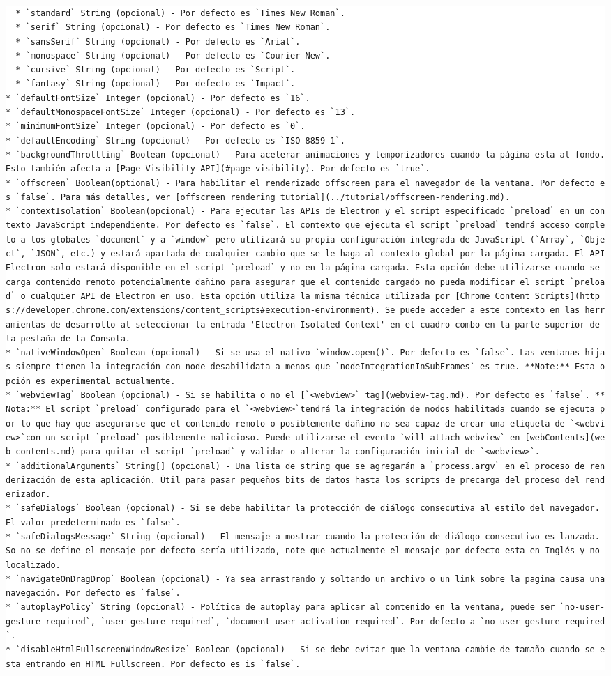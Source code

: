       * `standard` String (opcional) - Por defecto es `Times New Roman`.
      * `serif` String (opcional) - Por defecto es `Times New Roman`.
      * `sansSerif` String (opcional) - Por defecto es `Arial`.
      * `monospace` String (opcional) - Por defecto es `Courier New`.
      * `cursive` String (opcional) - Por defecto es `Script`.
      * `fantasy` String (opcional) - Por defecto es `Impact`.
    * `defaultFontSize` Integer (opcional) - Por defecto es `16`.
    * `defaultMonospaceFontSize` Integer (opcional) - Por defecto es `13`.
    * `minimumFontSize` Integer (opcional) - Por defecto es `0`.
    * `defaultEncoding` String (opcional) - Por defecto es `ISO-8859-1`.
    * `backgroundThrottling` Boolean (opcional) - Para acelerar animaciones y temporizadores cuando la página esta al fondo. Esto también afecta a [Page Visibility API](#page-visibility). Por defecto es `true`.
    * `offscreen` Boolean(optional) - Para habilitar el renderizado offscreen para el navegador de la ventana. Por defecto es `false`. Para más detalles, ver [offscreen rendering tutorial](../tutorial/offscreen-rendering.md).
    * `contextIsolation` Boolean(opcional) - Para ejecutar las APIs de Electron y el script especificado `preload` en un contexto JavaScript independiente. Por defecto es `false`. El contexto que ejecuta el script `preload` tendrá acceso completo a los globales `document` y a `window` pero utilizará su propia configuración integrada de JavaScript (`Array`, `Object`, `JSON`, etc.) y estará apartada de cualquier cambio que se le haga al contexto global por la página cargada. El API Electron solo estará disponible en el script `preload` y no en la página cargada. Esta opción debe utilizarse cuando se carga contenido remoto potencialmente dañino para asegurar que el contenido cargado no pueda modificar el script `preload` o cualquier API de Electron en uso. Esta opción utiliza la misma técnica utilizada por [Chrome Content Scripts](https://developer.chrome.com/extensions/content_scripts#execution-environment). Se puede acceder a este contexto en las herramientas de desarrollo al seleccionar la entrada 'Electron Isolated Context' en el cuadro combo en la parte superior de la pestaña de la Consola.
    * `nativeWindowOpen` Boolean (opcional) - Si se usa el nativo `window.open()`. Por defecto es `false`. Las ventanas hijas siempre tienen la integración con node desabilidata a menos que `nodeIntegrationInSubFrames` es true. **Note:** Esta opción es experimental actualmente.
    * `webviewTag` Boolean (opcional) - Si se habilita o no el [`<webview>` tag](webview-tag.md). Por defecto es `false`. **Nota:** El script `preload` configurado para el `<webview>`tendrá la integración de nodos habilitada cuando se ejecuta por lo que hay que asegurarse que el contenido remoto o posiblemente dañino no sea capaz de crear una etiqueta de `<webview>`con un script `preload` posiblemente malicioso. Puede utilizarse el evento `will-attach-webview` en [webContents](web-contents.md) para quitar el script `preload` y validar o alterar la configuración inicial de `<webview>`.
    * `additionalArguments` String[] (opcional) - Una lista de string que se agregarán a `process.argv` en el proceso de renderización de esta aplicación. Útil para pasar pequeños bits de datos hasta los scripts de precarga del proceso del renderizador.
    * `safeDialogs` Boolean (opcional) - Si se debe habilitar la protección de diálogo consecutiva al estilo del navegador. El valor predeterminado es `false`.
    * `safeDialogsMessage` String (opcional) - El mensaje a mostrar cuando la protección de diálogo consecutivo es lanzada. So no se define el mensaje por defecto sería utilizado, note que actualmente el mensaje por defecto esta en Inglés y no localizado.
    * `navigateOnDragDrop` Boolean (opcional) - Ya sea arrastrando y soltando un archivo o un link sobre la pagina causa una navegación. Por defecto es `false`.
    * `autoplayPolicy` String (opcional) - Política de autoplay para aplicar al contenido en la ventana, puede ser `no-user-gesture-required`, `user-gesture-required`, `document-user-activation-required`. Por defecto a `no-user-gesture-required`.
    * `disableHtmlFullscreenWindowResize` Boolean (opcional) - Si se debe evitar que la ventana cambie de tamaño cuando se esta entrando en HTML Fullscreen. Por defecto es is `false`.
